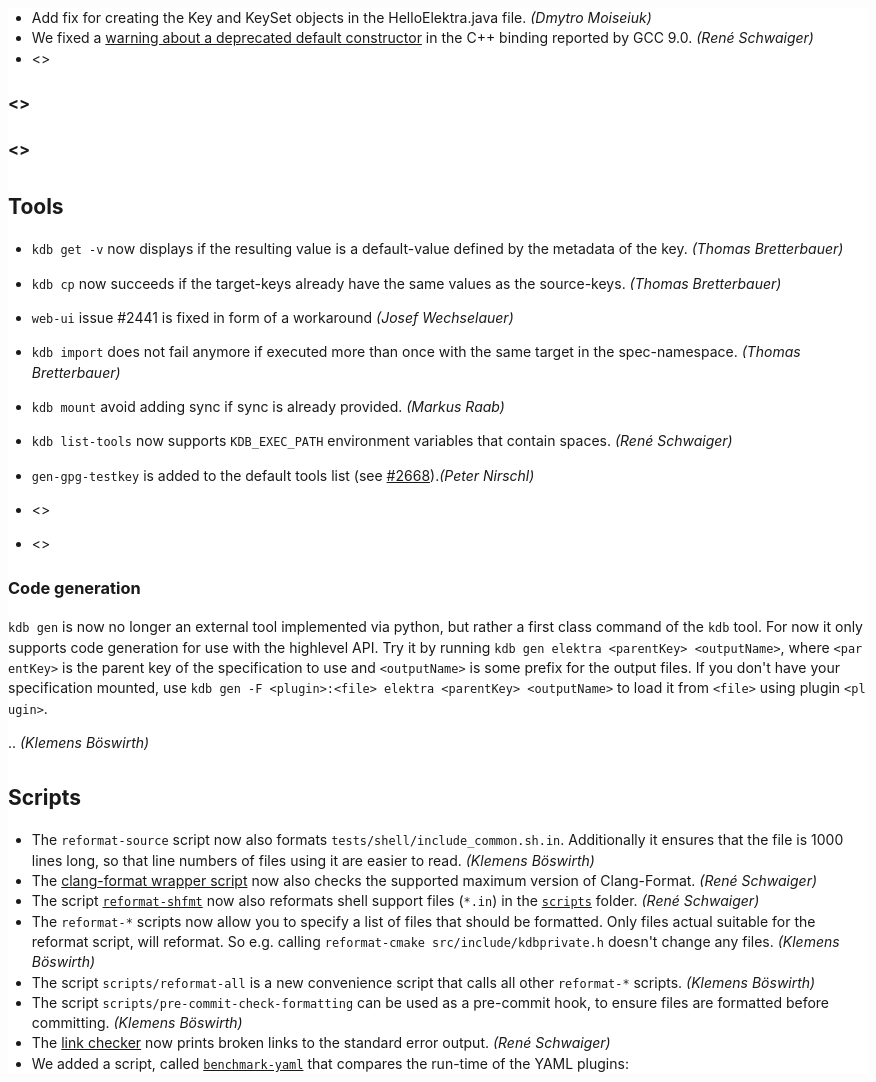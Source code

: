 - Add fix for creating the Key and KeySet objects in the HelloElektra.java file. _(Dmytro Moiseiuk)_
- We fixed a [warning about a deprecated default constructor](https://issues.libelektra.org/2670) in the C++ binding reported by GCC 9.0. _(René Schwaiger)_
- <<TODO>>

### <<Binding2>>

### <<Binding3>>

## Tools

- `kdb get -v` now displays if the resulting value is a default-value defined by the metadata of the key. _(Thomas Bretterbauer)_
- `kdb cp` now succeeds if the target-keys already have the same values as the source-keys. _(Thomas Bretterbauer)_
- `web-ui` issue #2441 is fixed in form of a workaround _(Josef Wechselauer)_
- `kdb import` does not fail anymore if executed more than once with the same target in the spec-namespace. _(Thomas Bretterbauer)_
- `kdb mount` avoid adding sync if sync is already provided. _(Markus Raab)_
- `kdb list-tools` now supports `KDB_EXEC_PATH` environment variables that contain spaces. _(René Schwaiger)_
- `gen-gpg-testkey` is added to the default tools list (see [#2668](https://github.com/ElektraInitiative/libelektra/issues/2668))._(Peter Nirschl)_
- <<TODO>>

- <<TODO>>

### Code generation

`kdb gen` is now no longer an external tool implemented via python, but rather a first class command of the `kdb` tool. For now it only
supports code generation for use with the highlevel API. Try it by running `kdb gen elektra <parentKey> <outputName>`, where `<parentKey>`
is the parent key of the specification to use and `<outputName>` is some prefix for the output files. If you don't have your specification
mounted, use `kdb gen -F <plugin>:<file> elektra <parentKey> <outputName>` to load it from `<file>` using plugin `<plugin>`.

.. _(Klemens Böswirth)_

## Scripts

- The `reformat-source` script now also formats `tests/shell/include_common.sh.in`. Additionally it ensures that the file is 1000 lines long,
  so that line numbers of files using it are easier to read. _(Klemens Böswirth)_
- The [clang-format wrapper script](../../scripts/reformat-source) now also checks the supported maximum version of Clang-Format. _(René Schwaiger)_
- The script [`reformat-shfmt`](https://master.libelektra.org/scripts/reformat-shfmt) now also reformats shell support files (`*.in`) in the [`scripts`](https://master.libelektra.org/scripts) folder. _(René Schwaiger)_
- The `reformat-*` scripts now allow you to specify a list of files that should be formatted. Only files actual suitable for the reformat script,
  will reformat. So e.g. calling `reformat-cmake src/include/kdbprivate.h` doesn't change any files. _(Klemens Böswirth)_
- The script `scripts/reformat-all` is a new convenience script that calls all other `reformat-*` scripts. _(Klemens Böswirth)_
- The script `scripts/pre-commit-check-formatting` can be used as a pre-commit hook, to ensure files are formatted before committing. _(Klemens Böswirth)_
- The [link checker](../../scripts/link-checker) now prints broken links to the standard error output. _(René Schwaiger)_
- We added a script, called [`benchmark-yaml`](../../scripts/benchmark-yaml.in) that compares the run-time of the YAML plugins:
